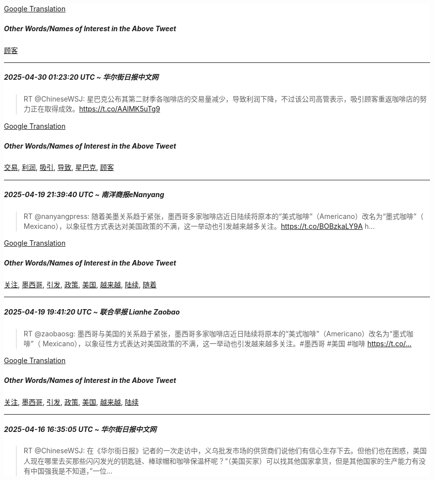 [Google Translation](https://translate.google.com/?hi=en&tab=TT&sl=zh-CN&tl=en&op=translate&text=RT+%40XinhuaChinese%3A+%E5%90%AC%E9%9A%9C%E5%A4%AB%E5%A6%BB%E5%BC%80%E4%BA%86%E4%B8%80%E5%AE%B6%E5%92%96%E5%95%A1%E9%A6%86%EF%BC%8C%E9%80%9A%E8%BF%87%E5%86%99%E5%AD%97%E5%92%8C%E6%89%8B%E8%AF%AD%E4%B8%8E%E9%A1%BE%E5%AE%A2%E4%BA%A4%E6%B5%81%EF%BC%8C%E8%99%BD%E7%84%B6%E5%87%BA%E9%A4%90%E5%BE%88%E6%85%A2%E4%BD%86%E6%98%AF%E6%AF%8F%E4%B8%80%E6%9D%AF%E9%83%BD%E5%BE%88%E7%94%A8%E5%BF%83%E3%80%82+https%3A%2F%2Ft.co%2FodTU0G0fyq)
##### Other Words/Names of Interest in the Above Tweet
[顾客](顾客.md)
___
##### 2025-04-30 01:23:20 UTC ~ 华尔街日报中文网
> RT @ChineseWSJ: 星巴克公布其第二财季各咖啡店的交易量减少，导致利润下降，不过该公司高管表示，吸引顾客重返咖啡店的努力正在取得成效。https://t.co/AAlMK5uTg9

[Google Translation](https://translate.google.com/?hi=en&tab=TT&sl=zh-CN&tl=en&op=translate&text=RT+%40ChineseWSJ%3A+%E6%98%9F%E5%B7%B4%E5%85%8B%E5%85%AC%E5%B8%83%E5%85%B6%E7%AC%AC%E4%BA%8C%E8%B4%A2%E5%AD%A3%E5%90%84%E5%92%96%E5%95%A1%E5%BA%97%E7%9A%84%E4%BA%A4%E6%98%93%E9%87%8F%E5%87%8F%E5%B0%91%EF%BC%8C%E5%AF%BC%E8%87%B4%E5%88%A9%E6%B6%A6%E4%B8%8B%E9%99%8D%EF%BC%8C%E4%B8%8D%E8%BF%87%E8%AF%A5%E5%85%AC%E5%8F%B8%E9%AB%98%E7%AE%A1%E8%A1%A8%E7%A4%BA%EF%BC%8C%E5%90%B8%E5%BC%95%E9%A1%BE%E5%AE%A2%E9%87%8D%E8%BF%94%E5%92%96%E5%95%A1%E5%BA%97%E7%9A%84%E5%8A%AA%E5%8A%9B%E6%AD%A3%E5%9C%A8%E5%8F%96%E5%BE%97%E6%88%90%E6%95%88%E3%80%82https%3A%2F%2Ft.co%2FAAlMK5uTg9)
##### Other Words/Names of Interest in the Above Tweet
[交易](交易.md), [利润](利润.md), [吸引](吸引.md), [导致](导致.md), [星巴克](星巴克.md), [顾客](顾客.md)
___
##### 2025-04-19 21:39:40 UTC ~ 南洋商报eNanyang
> RT @nanyangpress: 随着美墨关系趋于紧张，墨西哥多家咖啡店近日陆续将原本的“美式咖啡”（Americano）改名为“墨式咖啡”（ Mexicano），以象征性方式表达对美国政策的不满，这一举动也引发越来越多关注。https://t.co/BOBzkaLY9A h…

[Google Translation](https://translate.google.com/?hi=en&tab=TT&sl=zh-CN&tl=en&op=translate&text=RT+%40nanyangpress%3A+%E9%9A%8F%E7%9D%80%E7%BE%8E%E5%A2%A8%E5%85%B3%E7%B3%BB%E8%B6%8B%E4%BA%8E%E7%B4%A7%E5%BC%A0%EF%BC%8C%E5%A2%A8%E8%A5%BF%E5%93%A5%E5%A4%9A%E5%AE%B6%E5%92%96%E5%95%A1%E5%BA%97%E8%BF%91%E6%97%A5%E9%99%86%E7%BB%AD%E5%B0%86%E5%8E%9F%E6%9C%AC%E7%9A%84%E2%80%9C%E7%BE%8E%E5%BC%8F%E5%92%96%E5%95%A1%E2%80%9D%EF%BC%88Americano%EF%BC%89%E6%94%B9%E5%90%8D%E4%B8%BA%E2%80%9C%E5%A2%A8%E5%BC%8F%E5%92%96%E5%95%A1%E2%80%9D%EF%BC%88+Mexicano%EF%BC%89%EF%BC%8C%E4%BB%A5%E8%B1%A1%E5%BE%81%E6%80%A7%E6%96%B9%E5%BC%8F%E8%A1%A8%E8%BE%BE%E5%AF%B9%E7%BE%8E%E5%9B%BD%E6%94%BF%E7%AD%96%E7%9A%84%E4%B8%8D%E6%BB%A1%EF%BC%8C%E8%BF%99%E4%B8%80%E4%B8%BE%E5%8A%A8%E4%B9%9F%E5%BC%95%E5%8F%91%E8%B6%8A%E6%9D%A5%E8%B6%8A%E5%A4%9A%E5%85%B3%E6%B3%A8%E3%80%82https%3A%2F%2Ft.co%2FBOBzkaLY9A+h%E2%80%A6)
##### Other Words/Names of Interest in the Above Tweet
[关注](关注.md), [墨西哥](墨西哥.md), [引发](引发.md), [政策](政策.md), [美国](美国.md), [越来越](越来越.md), [陆续](陆续.md), [随着](随着.md)
___
##### 2025-04-19 19:41:20 UTC ~ 联合早报 Lianhe Zaobao
> RT @zaobaosg: 墨西哥与美国的关系趋于紧张，墨西哥多家咖啡店近日陆续将原本的“美式咖啡”（Americano）改名为“墨式咖啡”（ Mexicano），以象征性方式表达对美国政策的不满，这一举动也引发越来越多关注。#墨西哥 #美国 #咖啡 https://t.co/…

[Google Translation](https://translate.google.com/?hi=en&tab=TT&sl=zh-CN&tl=en&op=translate&text=RT+%40zaobaosg%3A+%E5%A2%A8%E8%A5%BF%E5%93%A5%E4%B8%8E%E7%BE%8E%E5%9B%BD%E7%9A%84%E5%85%B3%E7%B3%BB%E8%B6%8B%E4%BA%8E%E7%B4%A7%E5%BC%A0%EF%BC%8C%E5%A2%A8%E8%A5%BF%E5%93%A5%E5%A4%9A%E5%AE%B6%E5%92%96%E5%95%A1%E5%BA%97%E8%BF%91%E6%97%A5%E9%99%86%E7%BB%AD%E5%B0%86%E5%8E%9F%E6%9C%AC%E7%9A%84%E2%80%9C%E7%BE%8E%E5%BC%8F%E5%92%96%E5%95%A1%E2%80%9D%EF%BC%88Americano%EF%BC%89%E6%94%B9%E5%90%8D%E4%B8%BA%E2%80%9C%E5%A2%A8%E5%BC%8F%E5%92%96%E5%95%A1%E2%80%9D%EF%BC%88+Mexicano%EF%BC%89%EF%BC%8C%E4%BB%A5%E8%B1%A1%E5%BE%81%E6%80%A7%E6%96%B9%E5%BC%8F%E8%A1%A8%E8%BE%BE%E5%AF%B9%E7%BE%8E%E5%9B%BD%E6%94%BF%E7%AD%96%E7%9A%84%E4%B8%8D%E6%BB%A1%EF%BC%8C%E8%BF%99%E4%B8%80%E4%B8%BE%E5%8A%A8%E4%B9%9F%E5%BC%95%E5%8F%91%E8%B6%8A%E6%9D%A5%E8%B6%8A%E5%A4%9A%E5%85%B3%E6%B3%A8%E3%80%82%23%E5%A2%A8%E8%A5%BF%E5%93%A5+%23%E7%BE%8E%E5%9B%BD+%23%E5%92%96%E5%95%A1+https%3A%2F%2Ft.co%2F%E2%80%A6)
##### Other Words/Names of Interest in the Above Tweet
[关注](关注.md), [墨西哥](墨西哥.md), [引发](引发.md), [政策](政策.md), [美国](美国.md), [越来越](越来越.md), [陆续](陆续.md)
___
##### 2025-04-16 16:35:05 UTC ~ 华尔街日报中文网
> RT @ChineseWSJ: 在《华尔街日报》记者的一次走访中，义乌批发市场的供货商们说他们有信心生存下去。但他们也在困惑，美国人现在哪里去买那些闪闪发光的钥匙链、棒球帽和咖啡保温杯呢？“（美国买家）可以找其他国家拿货，但是其他国家的生产能力有没有中国强我是不知道，”一位…
